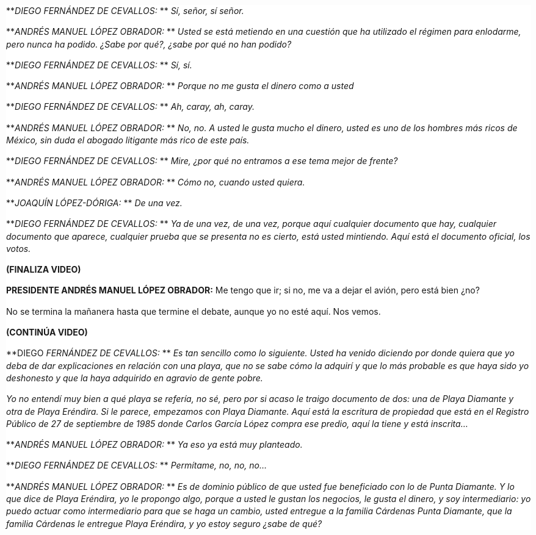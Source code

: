 **_DIEGO FERNÁNDEZ DE CEVALLOS:_ ** _Sí, señor, sí señor._

**_ANDRÉS MANUEL LÓPEZ OBRADOR:_ ** _Usted se está metiendo en una cuestión
que ha utilizado el régimen para enlodarme, pero nunca ha podido. ¿Sabe por
qué?, ¿sabe por qué no han podido?_

**_DIEGO FERNÁNDEZ DE CEVALLOS:_ ** _Sí, sí._

**_ANDRÉS MANUEL LÓPEZ OBRADOR:_ ** _Porque no me gusta el dinero como a
usted_

**_DIEGO FERNÁNDEZ DE CEVALLOS:_ ** _Ah, caray, ah, caray._

**_ANDRÉS MANUEL LÓPEZ OBRADOR:_ ** _No, no. A usted le gusta mucho el dinero,
usted es uno de los hombres más ricos de México, sin duda el abogado litigante
más rico de este país._

**_DIEGO FERNÁNDEZ DE CEVALLOS:_ ** _Mire, ¿por qué no entramos a ese tema
mejor de frente?_

**_ANDRÉS MANUEL LÓPEZ OBRADOR:_ ** _Cómo no, cuando usted quiera._

**_JOAQUÍN LÓPEZ-DÓRIGA:_ ** _De una vez._

**_DIEGO FERNÁNDEZ DE CEVALLOS:_ ** _Ya de una vez, de una vez, porque aquí
cualquier documento que hay, cualquier documento que aparece, cualquier prueba
que se presenta no es cierto, está usted mintiendo. Aquí está el documento
oficial, los votos._

**(FINALIZA VIDEO)**

**PRESIDENTE ANDRÉS MANUEL LÓPEZ OBRADOR:** Me tengo que ir; si no, me va a
dejar el avión, pero está bien ¿no?

No se termina la mañanera hasta que termine el debate, aunque yo no esté aquí.
Nos vemos.

**(CONTINÚA VIDEO)**

**DIEGO _FERNÁNDEZ DE CEVALLOS:_ ** _Es tan sencillo como lo siguiente. Usted
ha venido diciendo por donde quiera que yo deba de dar explicaciones en
relación con una playa, que no se sabe cómo la adquirí y que lo más probable
es que haya sido yo deshonesto y que la haya adquirido en agravio de gente
pobre._

_Yo no entendí muy bien a qué playa se refería, no sé, pero por si acaso le
traigo documento de dos: una de Playa Diamante y otra de Playa Eréndira. Si le
parece, empezamos con Playa Diamante. Aquí está la escritura de propiedad que
está en el Registro Público de 27 de septiembre de 1985 donde Carlos García
López compra ese predio, aquí la tiene y está inscrita…_

**_ANDRÉS MANUEL LÓPEZ OBRADOR:_ ** _Ya eso ya está muy planteado._

**_DIEGO FERNÁNDEZ DE CEVALLOS:_ ** _Permítame, no, no, no…_

**_ANDRÉS MANUEL LÓPEZ OBRADOR:_ ** _Es de dominio público de que usted fue
beneficiado con lo de Punta Diamante. Y lo que dice de Playa Eréndira, yo le
propongo algo, porque a usted le gustan los negocios, le gusta el dinero, y
soy intermediario: yo puedo actuar como intermediario para que se haga un
cambio, usted entregue a la familia Cárdenas Punta Diamante, que la familia
Cárdenas le entregue Playa Eréndira, y yo estoy seguro ¿sabe de qué?_
